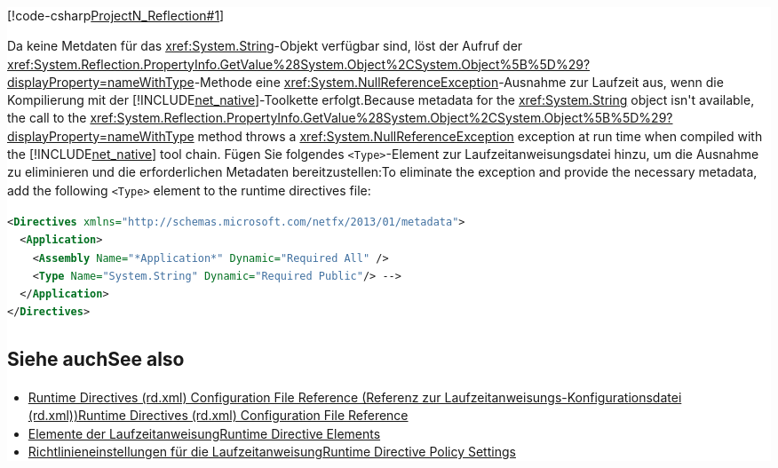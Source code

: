  [!code-csharp[ProjectN_Reflection#1](../../../samples/snippets/csharp/VS_Snippets_CLR/projectn_reflection/cs/propertyinfo1.cs#1)]  
  
 <span data-ttu-id="a1c87-215">Da keine Metdaten für das <xref:System.String>-Objekt verfügbar sind, löst der Aufruf der <xref:System.Reflection.PropertyInfo.GetValue%28System.Object%2CSystem.Object%5B%5D%29?displayProperty=nameWithType>-Methode eine <xref:System.NullReferenceException>-Ausnahme zur Laufzeit aus, wenn die Kompilierung mit der [!INCLUDE[net_native](../../../includes/net-native-md.md)]-Toolkette erfolgt.</span><span class="sxs-lookup"><span data-stu-id="a1c87-215">Because metadata for the <xref:System.String> object isn't available, the call to the <xref:System.Reflection.PropertyInfo.GetValue%28System.Object%2CSystem.Object%5B%5D%29?displayProperty=nameWithType> method throws a <xref:System.NullReferenceException> exception at run time when compiled with the [!INCLUDE[net_native](../../../includes/net-native-md.md)] tool chain.</span></span> <span data-ttu-id="a1c87-216">Fügen Sie folgendes `<Type>`-Element zur Laufzeitanweisungsdatei hinzu, um die Ausnahme zu eliminieren und die erforderlichen Metadaten bereitzustellen:</span><span class="sxs-lookup"><span data-stu-id="a1c87-216">To eliminate the exception and provide the necessary metadata, add the following `<Type>` element to the runtime directives file:</span></span>  
  
```xml  
<Directives xmlns="http://schemas.microsoft.com/netfx/2013/01/metadata">  
  <Application>  
    <Assembly Name="*Application*" Dynamic="Required All" />  
    <Type Name="System.String" Dynamic="Required Public"/> -->  
  </Application>  
</Directives>  
```  
  
## <a name="see-also"></a><span data-ttu-id="a1c87-217">Siehe auch</span><span class="sxs-lookup"><span data-stu-id="a1c87-217">See also</span></span>
- [<span data-ttu-id="a1c87-218">Runtime Directives (rd.xml) Configuration File Reference (Referenz zur Laufzeitanweisungs-Konfigurationsdatei (rd.xml))</span><span class="sxs-lookup"><span data-stu-id="a1c87-218">Runtime Directives (rd.xml) Configuration File Reference</span></span>](../../../docs/framework/net-native/runtime-directives-rd-xml-configuration-file-reference.md)
- [<span data-ttu-id="a1c87-219">Elemente der Laufzeitanweisung</span><span class="sxs-lookup"><span data-stu-id="a1c87-219">Runtime Directive Elements</span></span>](../../../docs/framework/net-native/runtime-directive-elements.md)
- [<span data-ttu-id="a1c87-220">Richtlinieneinstellungen für die Laufzeitanweisung</span><span class="sxs-lookup"><span data-stu-id="a1c87-220">Runtime Directive Policy Settings</span></span>](../../../docs/framework/net-native/runtime-directive-policy-settings.md)
